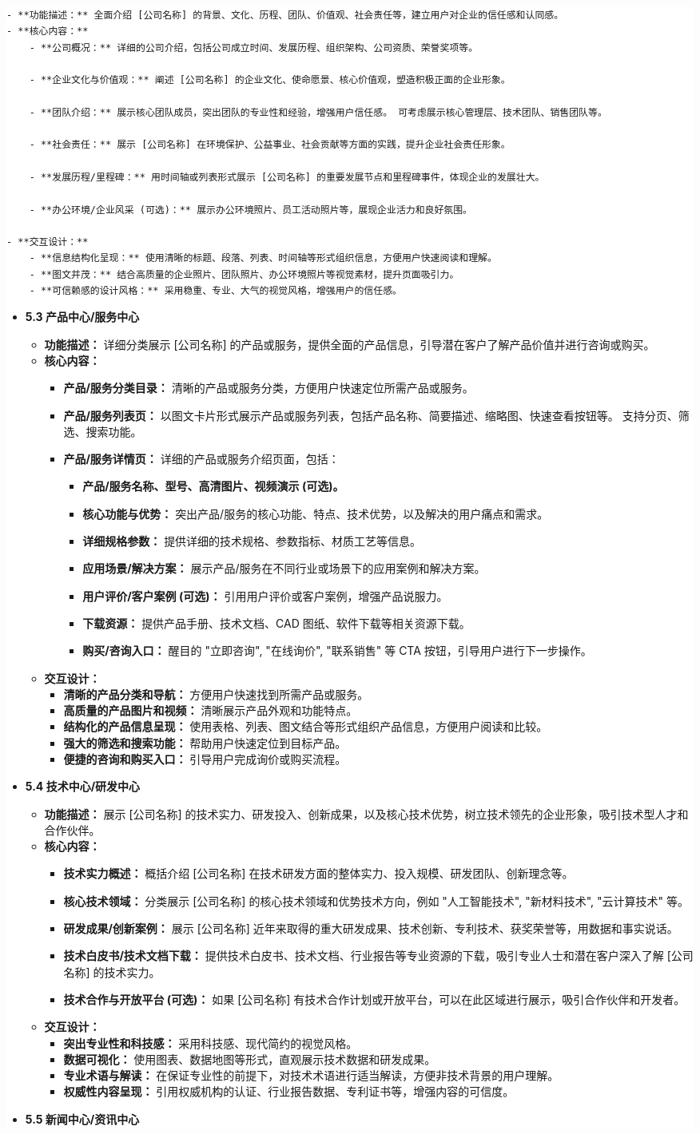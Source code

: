     - **功能描述：** 全面介绍 [公司名称] 的背景、文化、历程、团队、价值观、社会责任等，建立用户对企业的信任感和认同感。
    - **核心内容：**
        - **公司概况：** 详细的公司介绍，包括公司成立时间、发展历程、组织架构、公司资质、荣誉奖项等。
            
        - **企业文化与价值观：** 阐述 [公司名称] 的企业文化、使命愿景、核心价值观，塑造积极正面的企业形象。
            
        - **团队介绍：** 展示核心团队成员，突出团队的专业性和经验，增强用户信任感。 可考虑展示核心管理层、技术团队、销售团队等。
            
        - **社会责任：** 展示 [公司名称] 在环境保护、公益事业、社会贡献等方面的实践，提升企业社会责任形象。
            
        - **发展历程/里程碑：** 用时间轴或列表形式展示 [公司名称] 的重要发展节点和里程碑事件，体现企业的发展壮大。
            
        - **办公环境/企业风采 (可选)：** 展示办公环境照片、员工活动照片等，展现企业活力和良好氛围。
            
    - **交互设计：**
        - **信息结构化呈现：** 使用清晰的标题、段落、列表、时间轴等形式组织信息，方便用户快速阅读和理解。
        - **图文并茂：** 结合高质量的企业照片、团队照片、办公环境照片等视觉素材，提升页面吸引力。
        - **可信赖感的设计风格：** 采用稳重、专业、大气的视觉风格，增强用户的信任感。
- **5.3 产品中心/服务中心**
    
    - **功能描述：** 详细分类展示 [公司名称] 的产品或服务，提供全面的产品信息，引导潜在客户了解产品价值并进行咨询或购买。
    - **核心内容：**
        - **产品/服务分类目录：** 清晰的产品或服务分类，方便用户快速定位所需产品或服务。
            
        - **产品/服务列表页：** 以图文卡片形式展示产品或服务列表，包括产品名称、简要描述、缩略图、快速查看按钮等。 支持分页、筛选、搜索功能。
            
        - **产品/服务详情页：** 详细的产品或服务介绍页面，包括：
            - **产品/服务名称、型号、高清图片、视频演示 (可选)。**
                
            - **核心功能与优势：** 突出产品/服务的核心功能、特点、技术优势，以及解决的用户痛点和需求。
            - **详细规格参数：** 提供详细的技术规格、参数指标、材质工艺等信息。
            - **应用场景/解决方案：** 展示产品/服务在不同行业或场景下的应用案例和解决方案。
            - **用户评价/客户案例 (可选)：** 引用用户评价或客户案例，增强产品说服力。
            - **下载资源：** 提供产品手册、技术文档、CAD 图纸、软件下载等相关资源下载。
            - **购买/咨询入口：** 醒目的 "立即咨询", "在线询价", "联系销售" 等 CTA 按钮，引导用户进行下一步操作。
    - **交互设计：**
        - **清晰的产品分类和导航：** 方便用户快速找到所需产品或服务。
        - **高质量的产品图片和视频：** 清晰展示产品外观和功能特点。
        - **结构化的产品信息呈现：** 使用表格、列表、图文结合等形式组织产品信息，方便用户阅读和比较。
        - **强大的筛选和搜索功能：** 帮助用户快速定位到目标产品。
        - **便捷的咨询和购买入口：** 引导用户完成询价或购买流程。
- **5.4 技术中心/研发中心**
    
    - **功能描述：** 展示 [公司名称] 的技术实力、研发投入、创新成果，以及核心技术优势，树立技术领先的企业形象，吸引技术型人才和合作伙伴。
    - **核心内容：**
        - **技术实力概述：** 概括介绍 [公司名称] 在技术研发方面的整体实力、投入规模、研发团队、创新理念等。
            
        - **核心技术领域：** 分类展示 [公司名称] 的核心技术领域和优势技术方向，例如 "人工智能技术", "新材料技术", "云计算技术" 等。
            
        - **研发成果/创新案例：** 展示 [公司名称] 近年来取得的重大研发成果、技术创新、专利技术、获奖荣誉等，用数据和事实说话。
            
        - **技术白皮书/技术文档下载：** 提供技术白皮书、技术文档、行业报告等专业资源的下载，吸引专业人士和潜在客户深入了解 [公司名称] 的技术实力。
            
        - **技术合作与开放平台 (可选)：** 如果 [公司名称] 有技术合作计划或开放平台，可以在此区域进行展示，吸引合作伙伴和开发者。
    - **交互设计：**
        - **突出专业性和科技感：** 采用科技感、现代简约的视觉风格。
        - **数据可视化：** 使用图表、数据地图等形式，直观展示技术数据和研发成果。
        - **专业术语与解读：** 在保证专业性的前提下，对技术术语进行适当解读，方便非技术背景的用户理解。
        - **权威性内容呈现：** 引用权威机构的认证、行业报告数据、专利证书等，增强内容的可信度。
- **5.5 新闻中心/资讯中心**
    